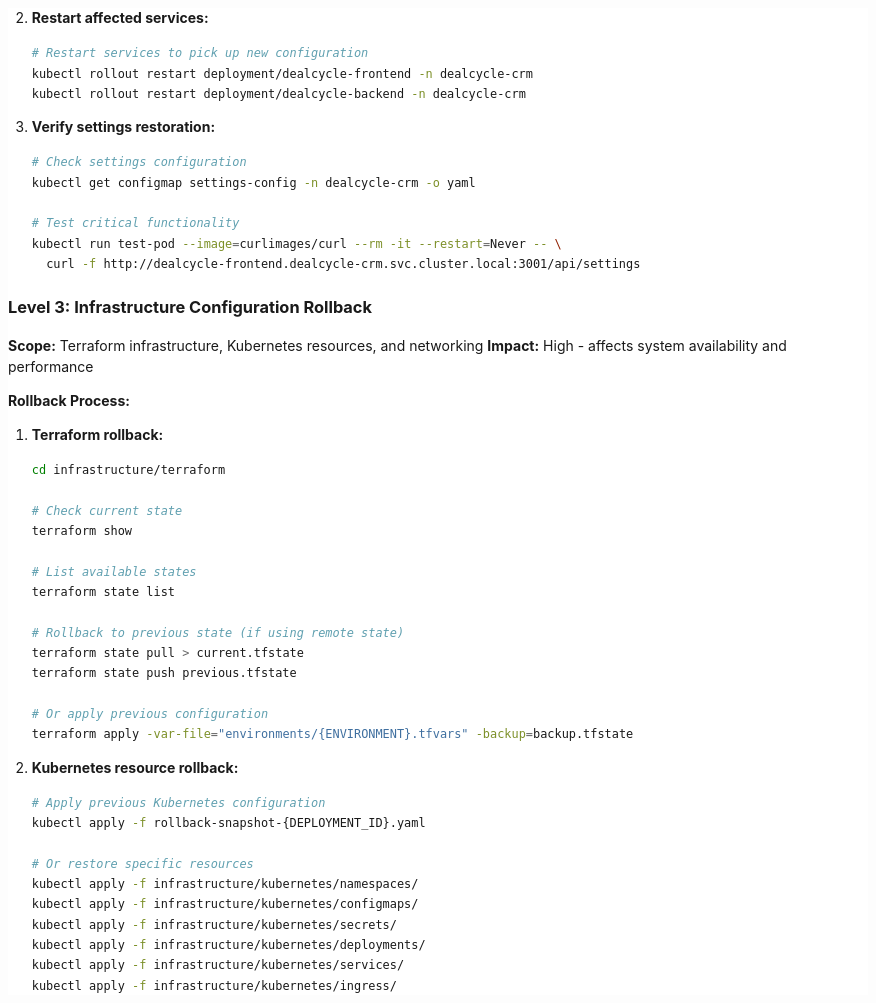 2. **Restart affected services:**
   ```bash
   # Restart services to pick up new configuration
   kubectl rollout restart deployment/dealcycle-frontend -n dealcycle-crm
   kubectl rollout restart deployment/dealcycle-backend -n dealcycle-crm
   ```

3. **Verify settings restoration:**
   ```bash
   # Check settings configuration
   kubectl get configmap settings-config -n dealcycle-crm -o yaml
   
   # Test critical functionality
   kubectl run test-pod --image=curlimages/curl --rm -it --restart=Never -- \
     curl -f http://dealcycle-frontend.dealcycle-crm.svc.cluster.local:3001/api/settings
   ```

### Level 3: Infrastructure Configuration Rollback
**Scope:** Terraform infrastructure, Kubernetes resources, and networking
**Impact:** High - affects system availability and performance

**Rollback Process:**
1. **Terraform rollback:**
   ```bash
   cd infrastructure/terraform
   
   # Check current state
   terraform show
   
   # List available states
   terraform state list
   
   # Rollback to previous state (if using remote state)
   terraform state pull > current.tfstate
   terraform state push previous.tfstate
   
   # Or apply previous configuration
   terraform apply -var-file="environments/{ENVIRONMENT}.tfvars" -backup=backup.tfstate
   ```

2. **Kubernetes resource rollback:**
   ```bash
   # Apply previous Kubernetes configuration
   kubectl apply -f rollback-snapshot-{DEPLOYMENT_ID}.yaml
   
   # Or restore specific resources
   kubectl apply -f infrastructure/kubernetes/namespaces/
   kubectl apply -f infrastructure/kubernetes/configmaps/
   kubectl apply -f infrastructure/kubernetes/secrets/
   kubectl apply -f infrastructure/kubernetes/deployments/
   kubectl apply -f infrastructure/kubernetes/services/
   kubectl apply -f infrastructure/kubernetes/ingress/
   ```
